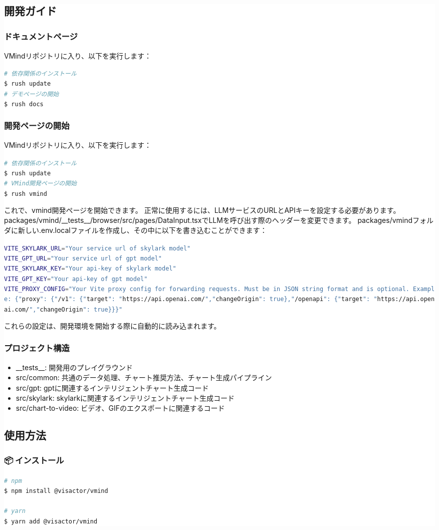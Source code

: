## 開発ガイド

### ドキュメントページ

VMindリポジトリに入り、以下を実行します：

```bash
# 依存関係のインストール
$ rush update
# デモページの開始
$ rush docs
```

### 開発ページの開始

VMindリポジトリに入り、以下を実行します：

```bash
# 依存関係のインストール
$ rush update
# VMind開発ページの開始
$ rush vmind
```

これで、vmind開発ページを開始できます。
正常に使用するには、LLMサービスのURLとAPIキーを設定する必要があります。packages/vmind/\_\_tests\_\_/browser/src/pages/DataInput.tsxでLLMを呼び出す際のヘッダーを変更できます。
packages/vmindフォルダに新しい.env.localファイルを作成し、その中に以下を書き込むことができます：

```bash
VITE_SKYLARK_URL="Your service url of skylark model"
VITE_GPT_URL="Your service url of gpt model"
VITE_SKYLARK_KEY="Your api-key of skylark model"
VITE_GPT_KEY="Your api-key of gpt model"
VITE_PROXY_CONFIG="Your Vite proxy config for forwarding requests. Must be in JSON string format and is optional. Example: {"proxy": {"/v1": {"target": "https://api.openai.com/","changeOrigin": true},"/openapi": {"target": "https://api.openai.com/","changeOrigin": true}}}"
```

これらの設定は、開発環境を開始する際に自動的に読み込まれます。

### プロジェクト構造

- \_\_tests\_\_: 開発用のプレイグラウンド
- src/common: 共通のデータ処理、チャート推奨方法、チャート生成パイプライン
- src/gpt: gptに関連するインテリジェントチャート生成コード
- src/skylark: skylarkに関連するインテリジェントチャート生成コード
- src/chart-to-video: ビデオ、GIFのエクスポートに関連するコード

## 使用方法

### 📦 インストール

```bash
# npm
$ npm install @visactor/vmind

# yarn
$ yarn add @visactor/vmind
```
